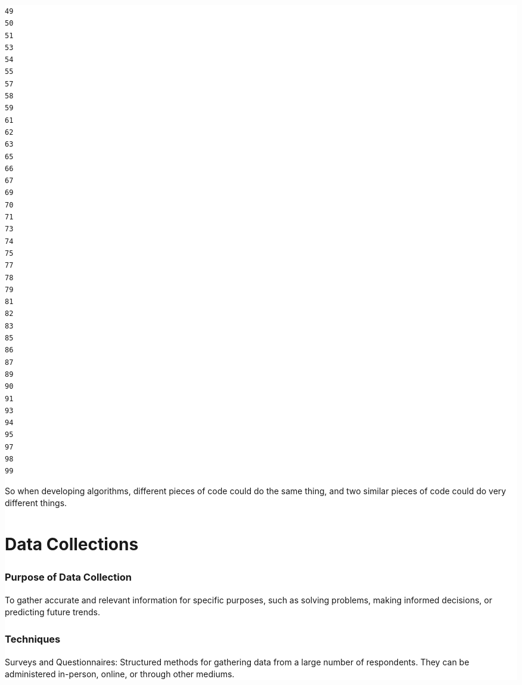     49
    50
    51
    53
    54
    55
    57
    58
    59
    61
    62
    63
    65
    66
    67
    69
    70
    71
    73
    74
    75
    77
    78
    79
    81
    82
    83
    85
    86
    87
    89
    90
    91
    93
    94
    95
    97
    98
    99


So when developing algorithms, different pieces of code could do the same thing, and two similar pieces of code could do very different things. 

# Data Collections

### Purpose of Data Collection
To gather accurate and relevant information for specific purposes, such as solving problems, making informed decisions, or predicting future trends.

### Techniques
Surveys and Questionnaires: Structured methods for gathering data from a large number of respondents. They can be administered in-person, online, or through other mediums.
